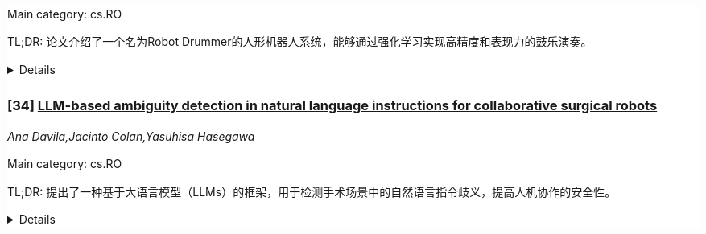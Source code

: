 Main category: cs.RO

TL;DR: 论文介绍了一个名为Robot Drummer的人形机器人系统，能够通过强化学习实现高精度和表现力的鼓乐演奏。


<details><summary>Details</summary></details>


### [34] [LLM-based ambiguity detection in natural language instructions for collaborative surgical robots](https://arxiv.org/abs/2507.11525)
*Ana Davila,Jacinto Colan,Yasuhisa Hasegawa*

Main category: cs.RO

TL;DR: 提出了一种基于大语言模型（LLMs）的框架，用于检测手术场景中的自然语言指令歧义，提高人机协作的安全性。


<details><summary>Details</summary></details>
